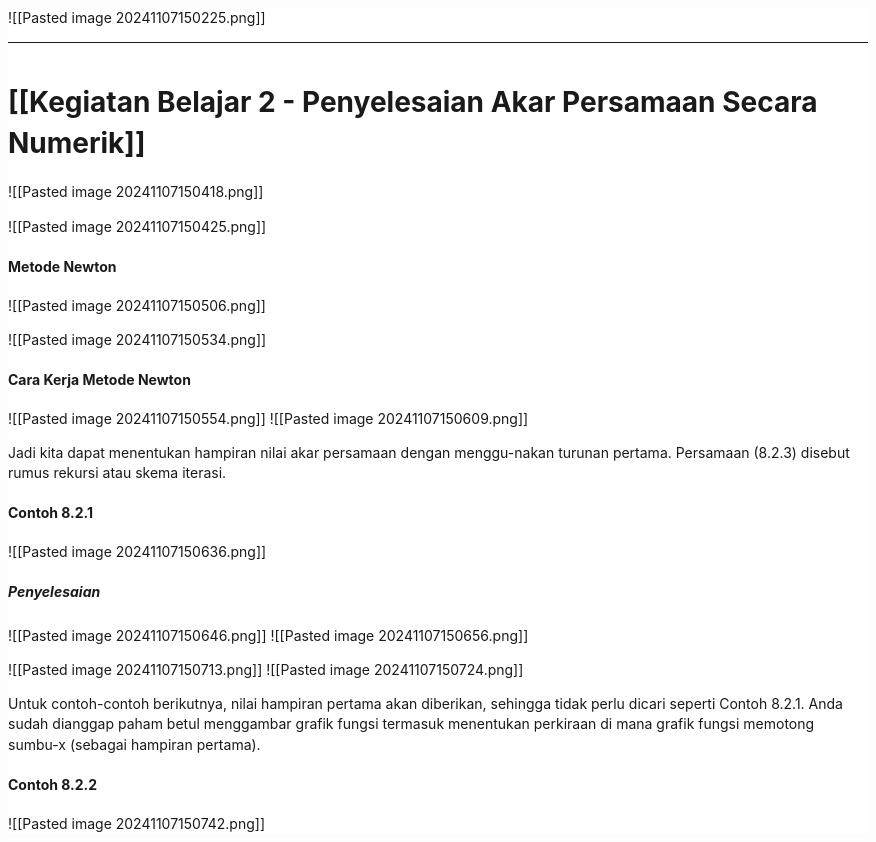 ![[Pasted image 20241107150225.png]]





---


# [[Kegiatan Belajar 2 - Penyelesaian Akar Persamaan Secara Numerik]]


![[Pasted image 20241107150418.png]]

![[Pasted image 20241107150425.png]]

#### Metode Newton

![[Pasted image 20241107150506.png]]

![[Pasted image 20241107150534.png]]

#### Cara Kerja Metode Newton

![[Pasted image 20241107150554.png]]
![[Pasted image 20241107150609.png]]

Jadi kita dapat menentukan hampiran nilai akar persamaan dengan menggu-nakan turunan pertama. Persamaan (8.2.3) disebut rumus rekursi atau skema iterasi.

#### Contoh 8.2.1

![[Pasted image 20241107150636.png]]

##### Penyelesaian

![[Pasted image 20241107150646.png]]
![[Pasted image 20241107150656.png]]

![[Pasted image 20241107150713.png]]
![[Pasted image 20241107150724.png]]

Untuk contoh-contoh berikutnya, nilai hampiran pertama akan diberikan, sehingga tidak perlu dicari seperti Contoh 8.2.1. Anda sudah dianggap paham betul menggambar grafik fungsi termasuk menentukan perkiraan di mana grafik fungsi memotong sumbu-x (sebagai hampiran pertama).

#### Contoh 8.2.2

![[Pasted image 20241107150742.png]]
